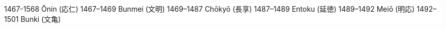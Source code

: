    </td>
   <td rowspan="13" >1467-1568
   </td>
   <td>Ōnin (応仁)
   </td>
   <td>1467–1469
   </td>
   <td>
   </td>
   <td>
   </td>
   <td>
   </td>
  </tr>
  <tr>
   <td>Bunmei (文明)
   </td>
   <td>1469–1487
   </td>
   <td>
   </td>
   <td>
   </td>
   <td>
   </td>
  </tr>
  <tr>
   <td>Chōkyō (長享)
   </td>
   <td>1487–1489
   </td>
   <td>
   </td>
   <td>
   </td>
   <td>
   </td>
  </tr>
  <tr>
   <td>Entoku (延徳)
   </td>
   <td>1489–1492
   </td>
   <td>
   </td>
   <td>
   </td>
   <td>
   </td>
  </tr>
  <tr>
   <td>Meiō (明応)
   </td>
   <td>1492–1501
   </td>
   <td>
   </td>
   <td>
   </td>
   <td>
   </td>
  </tr>
  <tr>
   <td>Bunki (文亀)